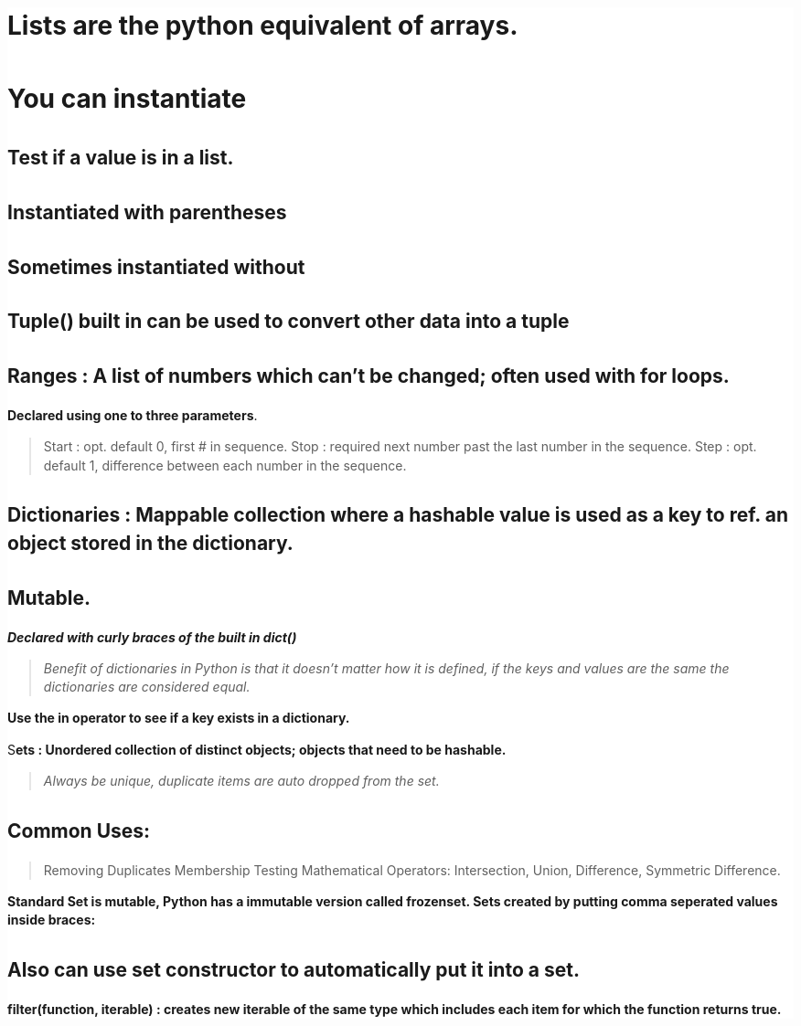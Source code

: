 Lists are the python equivalent of arrays.
==========================================

You can instantiate
===================

Test if a value is in a list.
-----------------------------

Instantiated with parentheses
-----------------------------

Sometimes instantiated without
------------------------------

Tuple() built in can be used to convert other data into a tuple
---------------------------------------------------------------

Ranges : A list of numbers which can’t be changed; often used with for loops.
-----------------------------------------------------------------------------

**Declared using one to three parameters**.

> Start : opt. default 0, first \# in sequence. Stop : required next number past the last number in the sequence. Step : opt. default 1, difference between each number in the sequence.

Dictionaries : Mappable collection where a hashable value is used as a key to ref. an object stored in the dictionary.
----------------------------------------------------------------------------------------------------------------------

Mutable.
--------

***Declared with curly braces of the built in dict()***

> *Benefit of dictionaries in Python is that it doesn’t matter how it is defined, if the keys and values are the same the dictionaries are considered equal.*

**Use the in operator to see if a key exists in a dictionary.**

S**ets : Unordered collection of distinct objects; objects that need to be hashable.**

> *Always be unique, duplicate items are auto dropped from the set.*

Common Uses:
------------

> Removing Duplicates Membership Testing Mathematical Operators: Intersection, Union, Difference, Symmetric Difference.

**Standard Set is mutable, Python has a immutable version called frozenset. Sets created by putting comma seperated values inside braces:**

Also can use set constructor to automatically put it into a set.
----------------------------------------------------------------

**filter(function, iterable) : creates new iterable of the same type which includes each item for which the function returns true.**
